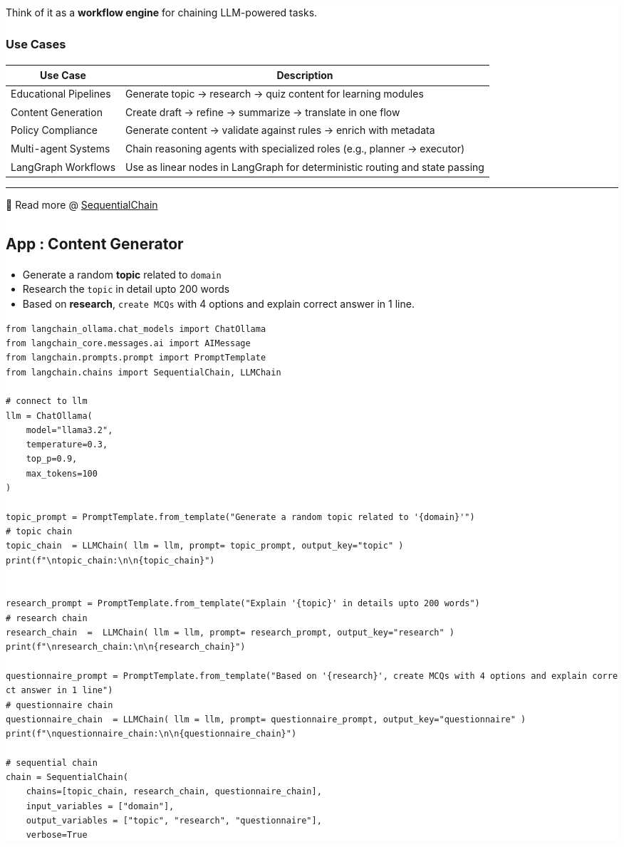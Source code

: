 Think of it as a **workflow engine** for chaining LLM-powered tasks.

### Use Cases

| Use Case              | Description                                                                  |
| --------------------- | ---------------------------------------------------------------------------- |
| Educational Pipelines | Generate topic → research → quiz content for learning modules                |
| Content Generation    | Create draft → refine → summarize → translate in one flow                    |
| Policy Compliance     | Generate content → validate against rules → enrich with metadata             |
| Multi-agent Systems   | Chain reasoning agents with specialized roles (e.g., planner → executor)     |
| LangGraph Workflows   | Use as linear nodes in LangGraph for deterministic routing and state passing |

---

🔗 Read more @ [SequentialChain](https://api.python.langchain.com/en/latest/langchain/chains/langchain.chains.sequential.SequentialChain.html)

## App : Content Generator

- Generate a random **topic** related to `domain`
- Research the `topic` in detail upto 200 words
- Based on **research**, `create MCQs` with 4 options and explain correct answer in 1 line.

```py:title=EdTech_Content_Generator
from langchain_ollama.chat_models import ChatOllama
from langchain_core.messages.ai import AIMessage
from langchain.prompts.prompt import PromptTemplate
from langchain.chains import SequentialChain, LLMChain

# connect to llm
llm = ChatOllama(
    model="llama3.2",
    temperature=0.3,
    top_p=0.9,
    max_tokens=100
)

topic_prompt = PromptTemplate.from_template("Generate a random topic related to '{domain}'")
# topic chain
topic_chain  = LLMChain( llm = llm, prompt= topic_prompt, output_key="topic" )
print(f"\ntopic_chain:\n\n{topic_chain}")


research_prompt = PromptTemplate.from_template("Explain '{topic}' in details upto 200 words")
# research chain
research_chain  =  LLMChain( llm = llm, prompt= research_prompt, output_key="research" )
print(f"\nresearch_chain:\n\n{research_chain}")

questionnaire_prompt = PromptTemplate.from_template("Based on '{research}', create MCQs with 4 options and explain correct answer in 1 line")
# questionnaire chain
questionnaire_chain  = LLMChain( llm = llm, prompt= questionnaire_prompt, output_key="questionnaire" )
print(f"\nquestionnaire_chain:\n\n{questionnaire_chain}")

# sequential chain
chain = SequentialChain(
    chains=[topic_chain, research_chain, questionnaire_chain],
    input_variables = ["domain"],
    output_variables = ["topic", "research", "questionnaire"],
    verbose=True
```